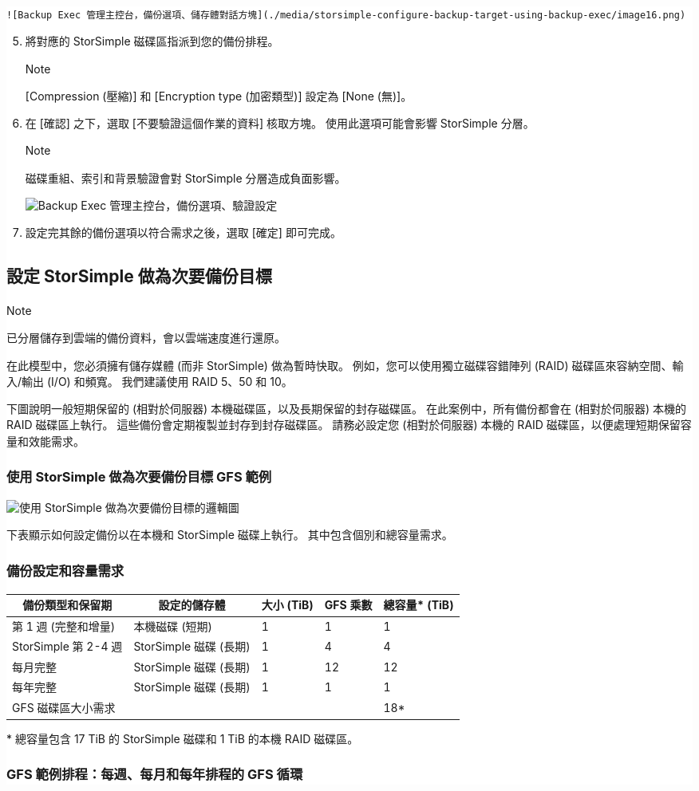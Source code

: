     ![Backup Exec 管理主控台，備份選項、儲存體對話方塊](./media/storsimple-configure-backup-target-using-backup-exec/image16.png)

5.  將對應的 StorSimple 磁碟區指派到您的備份排程。

    > [!NOTE]
    > [Compression (壓縮)] 和 [Encryption type (加密類型)] 設定為 [None (無)]。

6.  在 [確認] 之下，選取 [不要驗證這個作業的資料] 核取方塊。 使用此選項可能會影響 StorSimple 分層。

    > [!NOTE]
    > 磁碟重組、索引和背景驗證會對 StorSimple 分層造成負面影響。

    ![Backup Exec 管理主控台，備份選項、驗證設定](./media/storsimple-configure-backup-target-using-backup-exec/image17.png)

7.  設定完其餘的備份選項以符合需求之後，選取 [確定] 即可完成。

## <a name="set-up-storsimple-as-a-secondary-backup-target"></a>設定 StorSimple 做為次要備份目標

> [!NOTE]
>已分層儲存到雲端的備份資料，會以雲端速度進行還原。

在此模型中，您必須擁有儲存媒體 (而非 StorSimple) 做為暫時快取。 例如，您可以使用獨立磁碟容錯陣列 (RAID) 磁碟區來容納空間、輸入/輸出 (I/O) 和頻寬。 我們建議使用 RAID 5、50 和 10。

下圖說明一般短期保留的 (相對於伺服器) 本機磁碟區，以及長期保留的封存磁碟區。 在此案例中，所有備份都會在 (相對於伺服器) 本機的 RAID 磁碟區上執行。 這些備份會定期複製並封存到封存磁碟區。 請務必設定您 (相對於伺服器) 本機的 RAID 磁碟區，以便處理短期保留容量和效能需求。

### <a name="storsimple-as-a-secondary-backup-target-gfs-example"></a>使用 StorSimple 做為次要備份目標 GFS 範例

![使用 StorSimple 做為次要備份目標的邏輯圖](./media/storsimple-configure-backup-target-using-backup-exec/secondarybackuptargetdiagram.png)

下表顯示如何設定備份以在本機和 StorSimple 磁碟上執行。 其中包含個別和總容量需求。

### <a name="backup-configuration-and-capacity-requirements"></a>備份設定和容量需求

| 備份類型和保留期 | 設定的儲存體 | 大小 (TiB) | GFS 乘數 | 總容量\* (TiB) |
|---|---|---|---|---|
| 第 1 週 (完整和增量) |本機磁碟 (短期)| 1 | 1 | 1 |
| StorSimple 第 2-4 週 |StorSimple 磁碟 (長期) | 1 | 4 | 4 |
| 每月完整 |StorSimple 磁碟 (長期) | 1 | 12 | 12 |
| 每年完整 |StorSimple 磁碟 (長期) | 1 | 1 | 1 |
|GFS 磁碟區大小需求 |  |  |  | 18*|
\* 總容量包含 17 TiB 的 StorSimple 磁碟和 1 TiB 的本機 RAID 磁碟區。


### <a name="gfs-example-schedule-gfs-rotation-weekly-monthly-and-yearly-schedule"></a>GFS 範例排程：每週、每月和每年排程的 GFS 循環

